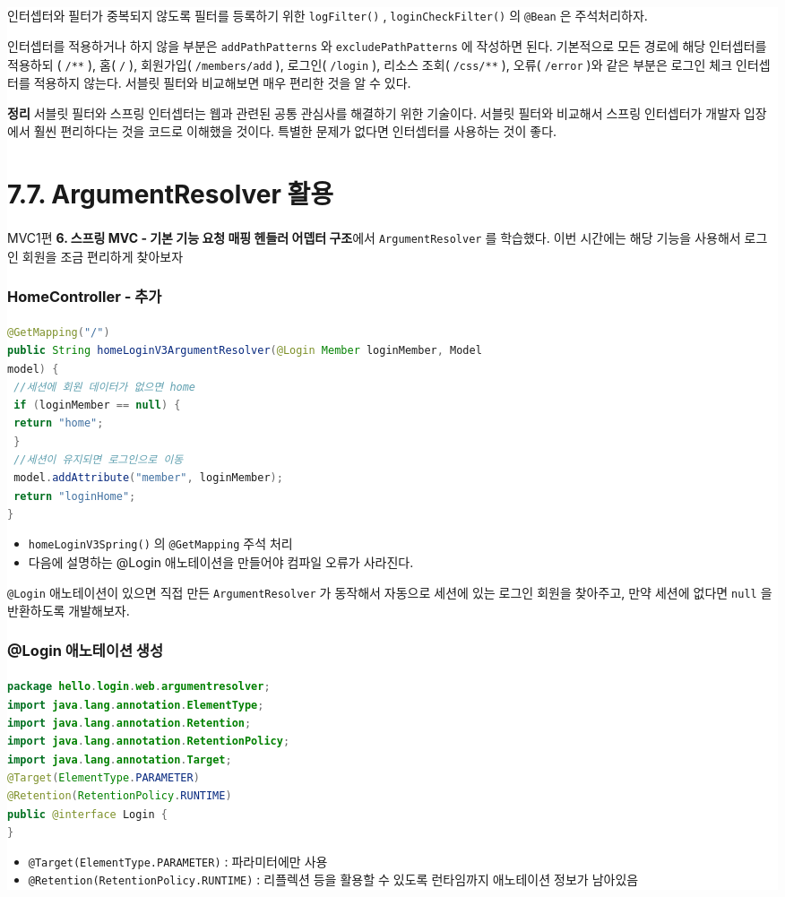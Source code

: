 인터셉터와 필터가 중복되지 않도록 필터를 등록하기 위한 `logFilter()` , `loginCheckFilter()` 의 `@Bean` 은 주석처리하자.

인터셉터를 적용하거나 하지 않을 부분은 `addPathPatterns` 와 `excludePathPatterns` 에 작성하면 된다. 기본적으로 모든 경로에 해당 인터셉터를 적용하되 ( `/**` ), 홈( `/` ), 회원가입( `/members/add` ), 로그인( `/login` ), 리소스 조회( `/css/**` ), 오류( `/error` )와 같은 부분은 로그인 체크 인터셉터를 적용하지 않는다. 서블릿 필터와 비교해보면 매우 편리한 것을 알 수 있다.

**정리**
서블릿 필터와 스프링 인터셉터는 웹과 관련된 공통 관심사를 해결하기 위한 기술이다.
서블릿 필터와 비교해서 스프링 인터셉터가 개발자 입장에서 훨씬 편리하다는 것을 코드로 이해했을 것이다. 특별한 문제가 없다면 인터셉터를 사용하는 것이 좋다.

# 7.7. ArgumentResolver 활용

MVC1편 **6. 스프링 MVC - 기본 기능 요청 매핑 헨들러 어뎁터 구조**에서 `ArgumentResolver` 를
학습했다.
이번 시간에는 해당 기능을 사용해서 로그인 회원을 조금 편리하게 찾아보자

### HomeController - 추가

```java
@GetMapping("/")
public String homeLoginV3ArgumentResolver(@Login Member loginMember, Model
model) {
 //세션에 회원 데이터가 없으면 home
 if (loginMember == null) {
 return "home";
 }
 //세션이 유지되면 로그인으로 이동
 model.addAttribute("member", loginMember);
 return "loginHome";
}
```

- `homeLoginV3Spring()` 의 `@GetMapping` 주석 처리
- 다음에 설명하는 @Login 애노테이션을 만들어야 컴파일 오류가 사라진다.

`@Login` 애노테이션이 있으면 직접 만든 `ArgumentResolver` 가 동작해서 자동으로 세션에 있는 로그인 회원을 찾아주고, 만약 세션에 없다면 `null` 을 반환하도록 개발해보자.

### @Login 애노테이션 생성

```java
package hello.login.web.argumentresolver;
import java.lang.annotation.ElementType;
import java.lang.annotation.Retention;
import java.lang.annotation.RetentionPolicy;
import java.lang.annotation.Target;
@Target(ElementType.PARAMETER)
@Retention(RetentionPolicy.RUNTIME)
public @interface Login {
}
```

- `@Target(ElementType.PARAMETER)` : 파라미터에만 사용
- `@Retention(RetentionPolicy.RUNTIME)` : 리플렉션 등을 활용할 수 있도록 런타임까지 애노테이션 정보가 남아있음
